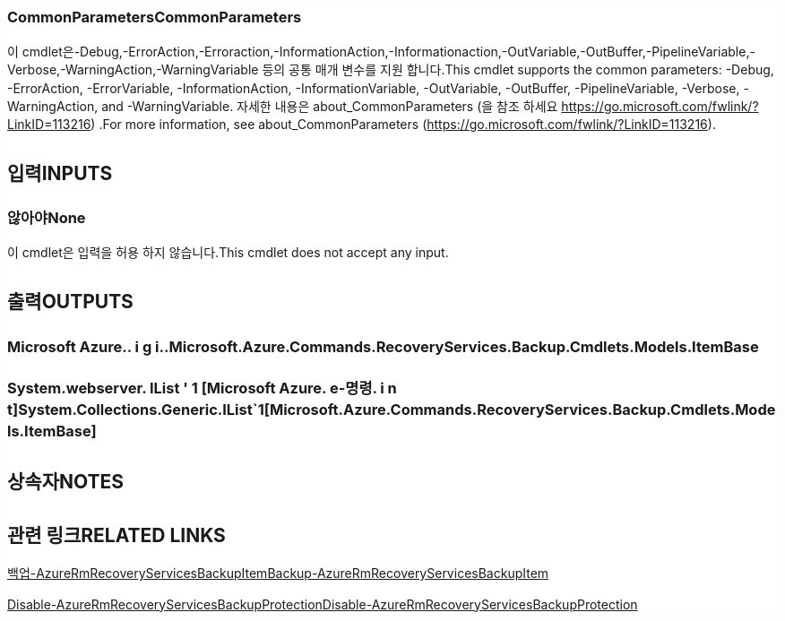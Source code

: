 ### <span data-ttu-id="d4d1d-152">CommonParameters</span><span class="sxs-lookup"><span data-stu-id="d4d1d-152">CommonParameters</span></span>
<span data-ttu-id="d4d1d-153">이 cmdlet은-Debug,-ErrorAction,-Erroraction,-InformationAction,-Informationaction,-OutVariable,-OutBuffer,-PipelineVariable,-Verbose,-WarningAction,-WarningVariable 등의 공통 매개 변수를 지원 합니다.</span><span class="sxs-lookup"><span data-stu-id="d4d1d-153">This cmdlet supports the common parameters: -Debug, -ErrorAction, -ErrorVariable, -InformationAction, -InformationVariable, -OutVariable, -OutBuffer, -PipelineVariable, -Verbose, -WarningAction, and -WarningVariable.</span></span> <span data-ttu-id="d4d1d-154">자세한 내용은 about_CommonParameters (을 참조 하세요 https://go.microsoft.com/fwlink/?LinkID=113216) .</span><span class="sxs-lookup"><span data-stu-id="d4d1d-154">For more information, see about_CommonParameters (https://go.microsoft.com/fwlink/?LinkID=113216).</span></span>

## <span data-ttu-id="d4d1d-155">입력</span><span class="sxs-lookup"><span data-stu-id="d4d1d-155">INPUTS</span></span>

### <span data-ttu-id="d4d1d-156">않아야</span><span class="sxs-lookup"><span data-stu-id="d4d1d-156">None</span></span>
<span data-ttu-id="d4d1d-157">이 cmdlet은 입력을 허용 하지 않습니다.</span><span class="sxs-lookup"><span data-stu-id="d4d1d-157">This cmdlet does not accept any input.</span></span>

## <span data-ttu-id="d4d1d-158">출력</span><span class="sxs-lookup"><span data-stu-id="d4d1d-158">OUTPUTS</span></span>

### <span data-ttu-id="d4d1d-159">Microsoft Azure.. i g i..</span><span class="sxs-lookup"><span data-stu-id="d4d1d-159">Microsoft.Azure.Commands.RecoveryServices.Backup.Cmdlets.Models.ItemBase</span></span>

### <span data-ttu-id="d4d1d-160">System.webserver. IList ' 1 [Microsoft Azure. e-명령. i n t]</span><span class="sxs-lookup"><span data-stu-id="d4d1d-160">System.Collections.Generic.IList\`1[Microsoft.Azure.Commands.RecoveryServices.Backup.Cmdlets.Models.ItemBase]</span></span>

## <span data-ttu-id="d4d1d-161">상속자</span><span class="sxs-lookup"><span data-stu-id="d4d1d-161">NOTES</span></span>

## <span data-ttu-id="d4d1d-162">관련 링크</span><span class="sxs-lookup"><span data-stu-id="d4d1d-162">RELATED LINKS</span></span>

[<span data-ttu-id="d4d1d-163">백업-AzureRmRecoveryServicesBackupItem</span><span class="sxs-lookup"><span data-stu-id="d4d1d-163">Backup-AzureRmRecoveryServicesBackupItem</span></span>](./Backup-AzureRmRecoveryServicesBackupItem.md)

[<span data-ttu-id="d4d1d-164">Disable-AzureRmRecoveryServicesBackupProtection</span><span class="sxs-lookup"><span data-stu-id="d4d1d-164">Disable-AzureRmRecoveryServicesBackupProtection</span></span>](./Disable-AzureRmRecoveryServicesBackupProtection.md)
